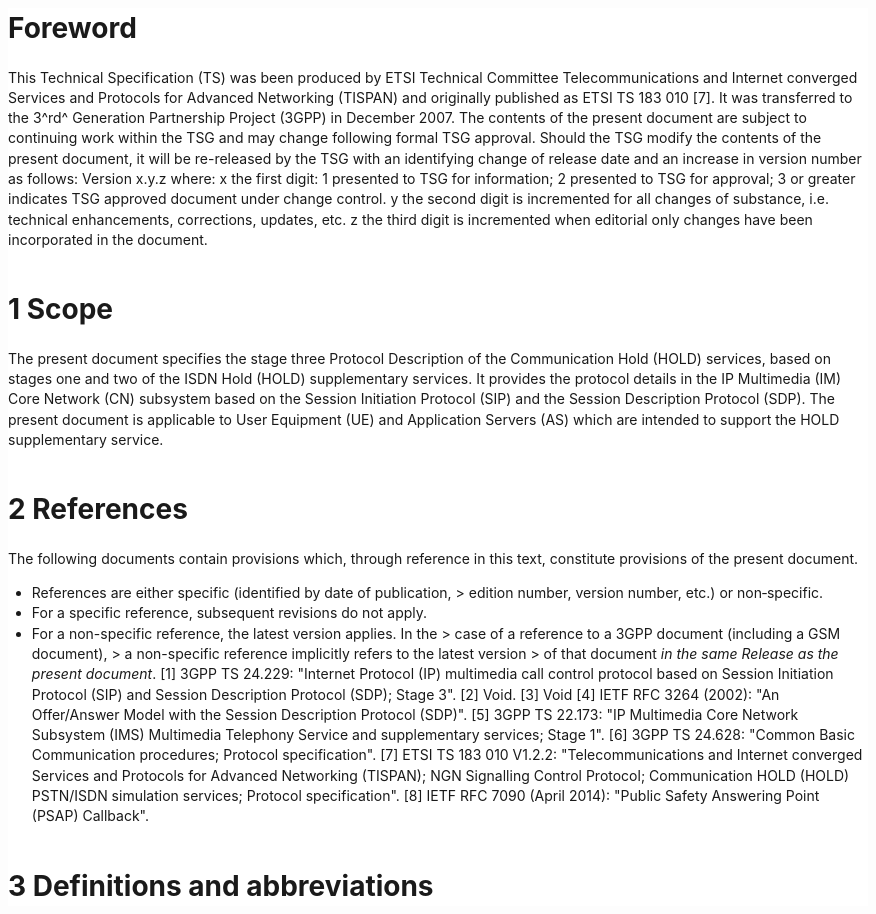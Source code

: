 # Foreword
This Technical Specification (TS) was been produced by ETSI Technical
Committee Telecommunications and Internet converged Services and Protocols for
Advanced Networking (TISPAN) and originally published as ETSI TS 183 010 [7].
It was transferred to the 3^rd^ Generation Partnership Project (3GPP) in
December 2007.
The contents of the present document are subject to continuing work within the
TSG and may change following formal TSG approval. Should the TSG modify the
contents of the present document, it will be re-released by the TSG with an
identifying change of release date and an increase in version number as
follows:
Version x.y.z
where:
x the first digit:
1 presented to TSG for information;
2 presented to TSG for approval;
3 or greater indicates TSG approved document under change control.
y the second digit is incremented for all changes of substance, i.e. technical
enhancements, corrections, updates, etc.
z the third digit is incremented when editorial only changes have been
incorporated in the document.
# 1 Scope
The present document specifies the stage three Protocol Description of the
Communication Hold (HOLD) services, based on stages one and two of the ISDN
Hold (HOLD) supplementary services. It provides the protocol details in the IP
Multimedia (IM) Core Network (CN) subsystem based on the Session Initiation
Protocol (SIP) and the Session Description Protocol (SDP).
The present document is applicable to User Equipment (UE) and Application
Servers (AS) which are intended to support the HOLD supplementary service.
# 2 References
The following documents contain provisions which, through reference in this
text, constitute provisions of the present document.
  * References are either specific (identified by date of publication, > edition number, version number, etc.) or non‑specific.
  * For a specific reference, subsequent revisions do not apply.
  * For a non-specific reference, the latest version applies. In the > case of a reference to a 3GPP document (including a GSM document), > a non-specific reference implicitly refers to the latest version > of that document _in the same Release as the present document_.
[1] 3GPP TS 24.229: \"Internet Protocol (IP) multimedia call control protocol
based on Session Initiation Protocol (SIP) and Session Description Protocol
(SDP); Stage 3\".
[2] Void.
[3] Void
[4] IETF RFC 3264 (2002): \"An Offer/Answer Model with the Session Description
Protocol (SDP)\".
[5] 3GPP TS 22.173: \"IP Multimedia Core Network Subsystem (IMS) Multimedia
Telephony Service and supplementary services; Stage 1\".
[6] 3GPP TS 24.628: \"Common Basic Communication procedures; Protocol
specification\".
[7] ETSI TS 183 010 V1.2.2: \"Telecommunications and Internet converged
Services and Protocols for Advanced Networking (TISPAN); NGN Signalling
Control Protocol; Communication HOLD (HOLD) PSTN/ISDN simulation services;
Protocol specification\".
[8] IETF RFC 7090 (April 2014): \"Public Safety Answering Point (PSAP)
Callback\".
# 3 Definitions and abbreviations